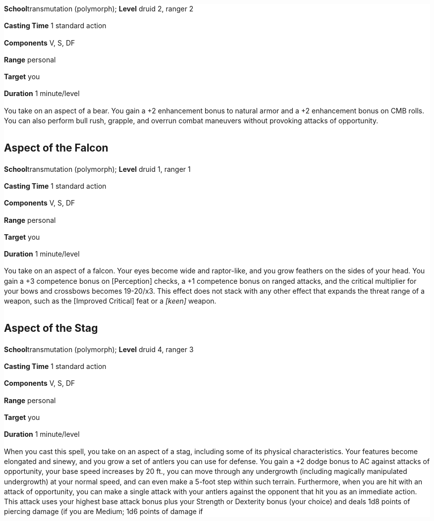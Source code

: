 
**School**transmutation (polymorph); **Level** druid 2, ranger 2

**Casting Time** 1 standard action

**Components** V, S, DF

**Range** personal

**Target** you

**Duration** 1 minute/level

You take on an aspect of a bear. You gain a +2 enhancement bonus
to natural armor and a +2 enhancement bonus on CMB rolls. You can
also perform bull rush, grapple, and overrun combat maneuvers
without provoking attacks of opportunity.



## Aspect of the Falcon


**School**transmutation (polymorph); **Level** druid 1, ranger 1

**Casting Time** 1 standard action

**Components** V, S, DF

**Range** personal

**Target** you

**Duration** 1 minute/level

You take on an aspect of a falcon. Your eyes become wide and
raptor-like, and you grow feathers on the sides of your head. You
gain a +3 competence bonus on [Perception] checks, a +1
competence bonus on ranged attacks, and the critical multiplier
for your bows and crossbows becomes 19-20/x3. This effect does
not stack with any other effect that expands the threat range of
a weapon, such as the [Improved Critical] feat or a *[keen]*
weapon.



## Aspect of the Stag


**School**transmutation (polymorph); **Level** druid 4, ranger 3

**Casting Time** 1 standard action

**Components** V, S, DF

**Range** personal

**Target** you

**Duration** 1 minute/level

When you cast this spell, you take on an aspect of a stag,
including some of its physical characteristics. Your features
become elongated and sinewy, and you grow a set of antlers you
can use for defense. You gain a +2 dodge bonus to AC against
attacks of opportunity, your base speed increases by 20 ft., you
can move through any undergrowth (including magically manipulated
undergrowth) at your normal speed, and can even make a 5-foot
step within such terrain. Furthermore, when you are hit with an
attack of opportunity, you can make a single attack with your
antlers against the opponent that hit you as an immediate
action. This attack uses your highest base attack bonus plus your
Strength or Dexterity bonus (your choice) and deals 1d8 points of
piercing damage (if you are Medium; 1d6 points of damage if